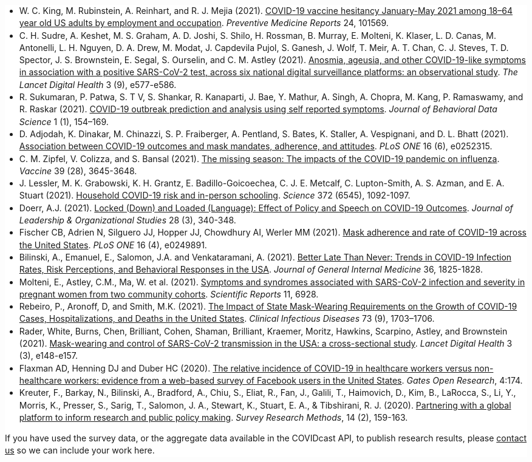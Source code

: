 - W. C. King, M. Rubinstein, A. Reinhart, and R. J. Mejia (2021). [COVID-19 vaccine hesitancy January-May 2021 among 18–64 year old US adults by employment and occupation](https://doi.org/10.1016/j.pmedr.2021.101569). *Preventive Medicine Reports* 24, 101569.
- C. H. Sudre, A. Keshet, M. S. Graham, A. D. Joshi, S. Shilo, H. Rossman, B. Murray, E. Molteni, K. Klaser, L. D. Canas, M. Antonelli, L. H. Nguyen, D. A. Drew, M. Modat, J. Capdevila Pujol, S. Ganesh, J. Wolf, T. Meir, A. T. Chan, C. J. Steves, T. D. Spector, J. S. Brownstein, E. Segal, S. Ourselin, and C. M. Astley (2021). [Anosmia, ageusia, and other COVID-19-like symptoms in association with a positive SARS-CoV-2 test, across six national digital surveillance platforms: an observational study](https://doi.org/10.1016/S2589-7500(21)00115-1). *The Lancet Digital Health* 3 (9), e577-e586.
- R. Sukumaran, P. Patwa, S. T V, S. Shankar, R. Kanaparti, J. Bae, Y. Mathur, A. Singh, A. Chopra, M. Kang, P. Ramaswamy, and R. Raskar (2021). [COVID-19 outbreak prediction and analysis using self reported symptoms](https://doi.org/10.35566/jbds/v1n1/p8). *Journal of Behavioral Data Science* 1 (1), 154–169.
- D. Adjodah, K. Dinakar, M. Chinazzi, S. P. Fraiberger, A. Pentland, S. Bates, K. Staller, A. Vespignani, and D. L. Bhatt (2021). [Association between COVID-19 outcomes and mask mandates, adherence, and attitudes](https://doi.org/10.1371/journal.pone.0252315). *PLoS ONE* 16 (6), e0252315.
- C. M. Zipfel, V. Colizza, and S. Bansal (2021). [The missing season: The impacts of the COVID-19 pandemic on influenza](https://doi.org/10.1016/j.vaccine.2021.05.049). *Vaccine* 39 (28), 3645-3648.
- J. Lessler, M. K. Grabowski, K. H. Grantz, E. Badillo-Goicoechea, C. J. E. Metcalf, C. Lupton-Smith, A. S. Azman, and E. A. Stuart (2021). [Household COVID-19 risk and in-person schooling](https://doi.org/10.1126/science.abh2939). *Science* 372 (6545), 1092-1097.
- Doerr, A.J. (2021). [Locked (Down) and Loaded (Language): Effect of Policy and Speech on COVID-19 Outcomes](https://doi.org/10.1177/15480518211012404). *Journal of Leadership & Organizational Studies* 28 (3), 340-348.
- Fischer CB, Adrien N, Silguero JJ, Hopper JJ, Chowdhury AI, Werler MM (2021). [Mask adherence and rate of COVID-19 across the United States](https://doi.org/10.1371/journal.pone.0249891). *PLoS ONE* 16 (4), e0249891.
- Bilinski, A., Emanuel, E., Salomon, J.A. and Venkataramani, A. (2021). [Better Late Than Never: Trends in COVID-19 Infection Rates, Risk Perceptions, and Behavioral Responses in the USA](https://doi.org/10.1007/s11606-021-06633-8). *Journal of General Internal Medicine* 36, 1825-1828.
- Molteni, E., Astley, C.M., Ma, W. et al. (2021). [Symptoms and syndromes associated with SARS-CoV-2 infection and severity in pregnant women from two community cohorts](https://doi.org/10.1038/s41598-021-86452-3). *Scientific Reports* 11, 6928.
- Rebeiro, P., Aronoff, D, and Smith, M.K. (2021). [The Impact of State Mask-Wearing Requirements on the Growth of COVID-19 Cases, Hospitalizations, and Deaths in the United States](https://doi.org/10.1093/cid/ciab101). *Clinical Infectious Diseases* 73 (9), 1703–1706.
- Rader, White, Burns, Chen, Brilliant, Cohen, Shaman, Brilliant, Kraemer, Moritz, Hawkins, Scarpino, Astley, and Brownstein (2021). [Mask-wearing and control of SARS-CoV-2 transmission in the USA: a cross-sectional study](https://doi.org/10.1016/S2589-7500(20)30293-4). *Lancet Digital Health* 3 (3), e148-e157.
- Flaxman AD, Henning DJ and Duber HC (2020). [The relative incidence of COVID-19 in healthcare workers versus non-healthcare workers: evidence from a web-based survey of Facebook users in the United States](https://doi.org/10.12688/gatesopenres.13202.2). *Gates Open Research*, 4:174.
- Kreuter, F., Barkay, N., Bilinski, A., Bradford, A., Chiu, S., Eliat, R., Fan, J., Galili, T., Haimovich, D., Kim, B., LaRocca, S., Li, Y., Morris, K., Presser, S., Sarig, T., Salomon, J. A., Stewart, K., Stuart, E. A., & Tibshirani, R. J. (2020). [Partnering with a global platform to inform research and public policy making](https://doi.org/10.18148/srm/2020.v14i2.7761). *Survey Research Methods*, 14 (2), 159-163.

If you have used the survey data, or the aggregate data available in the COVIDcast API, to publish research results, please [contact us](#who-can-i-contact) so we can include your work here.
